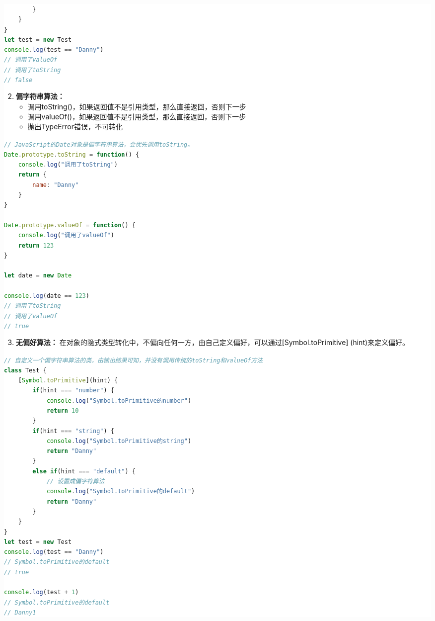 ```javascript
        }
    }
}
let test = new Test
console.log(test == "Danny")
// 调用了valueOf
// 调用了toString
// false
```

2. **偏字符串算法：** 
   * 调用toString()，如果返回值不是引用类型，那么直接返回，否则下一步
   * 调用valueOf()，如果返回值不是引用类型，那么直接返回，否则下一步
   * 抛出TypeError错误，不可转化
```javascript
// JavaScript的Date对象是偏字符串算法，会优先调用toString。
Date.prototype.toString = function() {
    console.log("调用了toString")
    return {
        name: "Danny"
    }
}

Date.prototype.valueOf = function() {
    console.log("调用了valueOf")
    return 123
}

let date = new Date

console.log(date == 123)
// 调用了toString
// 调用了valueOf
// true
```

3. **无偏好算法：** 在对象的隐式类型转化中，不偏向任何一方，由自己定义偏好，可以通过[Symbol.toPrimitive] (hint)来定义偏好。
```javascript
// 自定义一个偏字符串算法的类，由输出结果可知，并没有调用传统的toString和valueOf方法
class Test {
    [Symbol.toPrimitive](hint) {
        if(hint === "number") {
            console.log("Symbol.toPrimitive的number")
            return 10
        }
        if(hint === "string") {
            console.log("Symbol.toPrimitive的string")
            return "Danny"
        }
        else if(hint === "default") {
            // 设置成偏字符算法
            console.log("Symbol.toPrimitive的default")
            return "Danny"
        }
    }
}
let test = new Test
console.log(test == "Danny")
// Symbol.toPrimitive的default
// true

console.log(test + 1)
// Symbol.toPrimitive的default
// Danny1
```